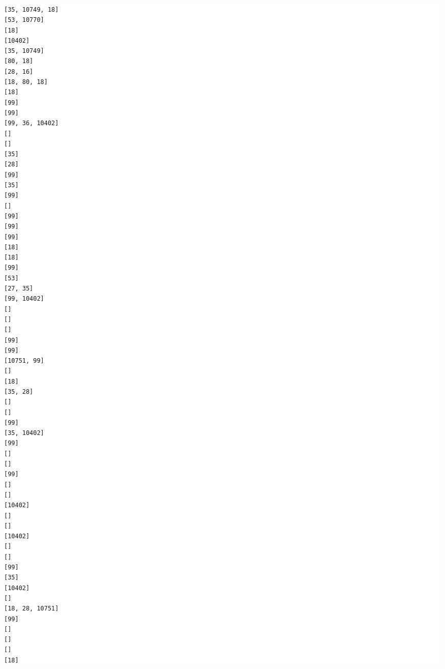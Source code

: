     [35, 10749, 18]
    [53, 10770]
    [18]
    [10402]
    [35, 10749]
    [80, 18]
    [28, 16]
    [18, 80, 18]
    [18]
    [99]
    [99]
    [99, 36, 10402]
    []
    []
    [35]
    [28]
    [99]
    [35]
    [99]
    []
    [99]
    [99]
    [99]
    [18]
    [18]
    [99]
    [53]
    [27, 35]
    [99, 10402]
    []
    []
    []
    [99]
    [99]
    [10751, 99]
    []
    [18]
    [35, 28]
    []
    []
    [99]
    [35, 10402]
    [99]
    []
    []
    [99]
    []
    []
    [10402]
    []
    []
    [10402]
    []
    []
    [99]
    [35]
    [10402]
    []
    [18, 28, 10751]
    [99]
    []
    []
    []
    [18]
